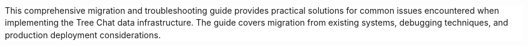 This comprehensive migration and troubleshooting guide provides practical solutions for common issues encountered when implementing the Tree Chat data infrastructure. The guide covers migration from existing systems, debugging techniques, and production deployment considerations.